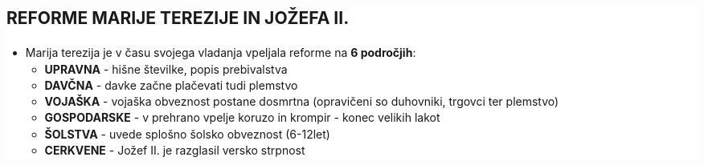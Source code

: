 ## REFORME MARIJE TEREZIJE IN JOŽEFA II.
- Marija terezija je v času svojega vladanja vpeljala reforme na **6 področjih**:
	- **UPRAVNA** - hišne številke, popis prebivalstva
	- **DAVČNA** - davke začne plačevati tudi plemstvo
	- **VOJAŠKA** - vojaška obveznost postane dosmrtna (opravičeni so duhovniki, trgovci ter plemstvo)
	- **GOSPODARSKE** - v prehrano vpelje koruzo in krompir - konec velikih lakot
	- **ŠOLSTVA** - uvede splošno šolsko obveznost (6-12let)
	- **CERKVENE** - Jožef II. je razglasil versko strpnost
